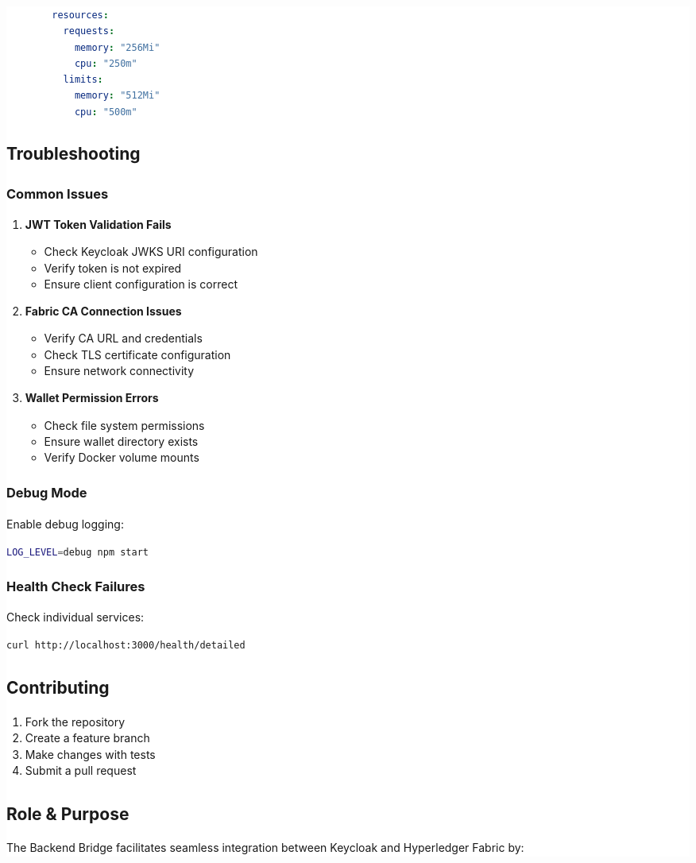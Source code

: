 ```yaml
        resources:
          requests:
            memory: "256Mi"
            cpu: "250m"
          limits:
            memory: "512Mi"
            cpu: "500m"
```

## Troubleshooting

### Common Issues

1. **JWT Token Validation Fails**
   - Check Keycloak JWKS URI configuration
   - Verify token is not expired
   - Ensure client configuration is correct

2. **Fabric CA Connection Issues**
   - Verify CA URL and credentials
   - Check TLS certificate configuration
   - Ensure network connectivity

3. **Wallet Permission Errors**
   - Check file system permissions
   - Ensure wallet directory exists
   - Verify Docker volume mounts

### Debug Mode

Enable debug logging:
```bash
LOG_LEVEL=debug npm start
```

### Health Check Failures

Check individual services:
```bash
curl http://localhost:3000/health/detailed
```

## Contributing

1. Fork the repository
2. Create a feature branch
3. Make changes with tests
4. Submit a pull request

## Role & Purpose

The Backend Bridge facilitates seamless integration between Keycloak and Hyperledger Fabric by:
